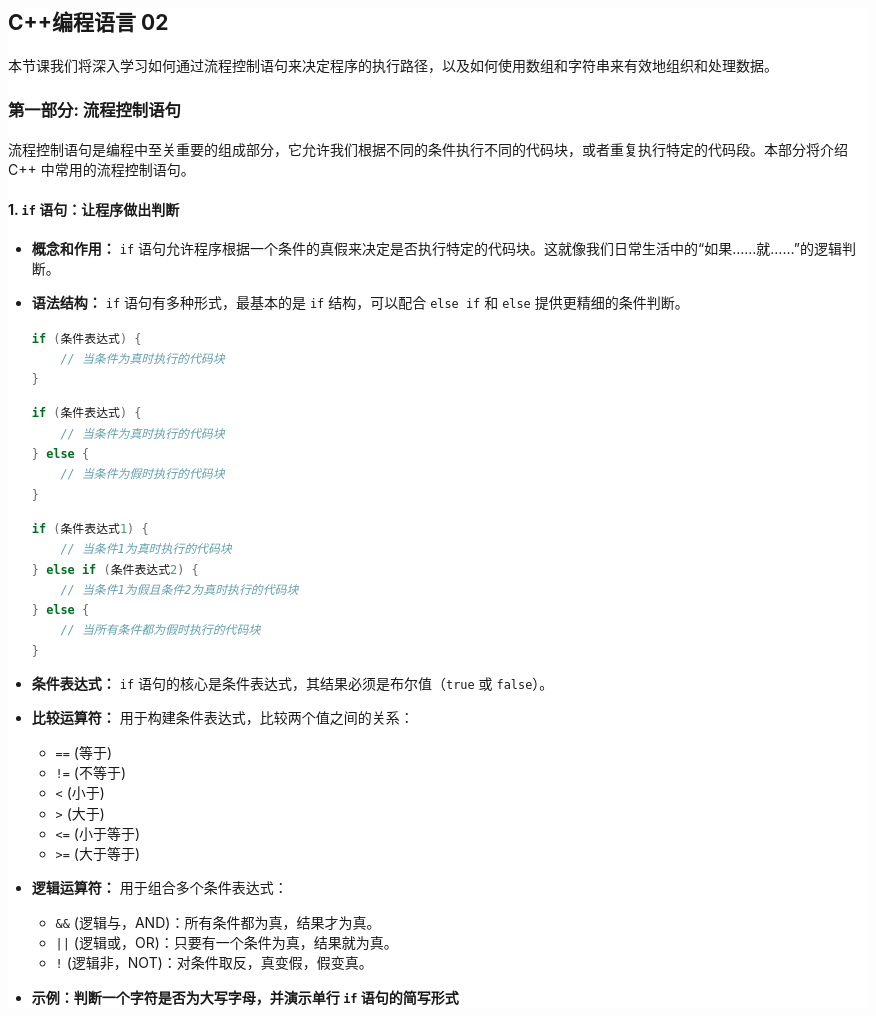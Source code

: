 ## C++编程语言  02

本节课我们将深入学习如何通过流程控制语句来决定程序的执行路径，以及如何使用数组和字符串来有效地组织和处理数据。

### 第一部分: 流程控制语句

流程控制语句是编程中至关重要的组成部分，它允许我们根据不同的条件执行不同的代码块，或者重复执行特定的代码段。本部分将介绍 C++ 中常用的流程控制语句。

#### 1.  `if` 语句：让程序做出判断

* **概念和作用：** `if` 语句允许程序根据一个条件的真假来决定是否执行特定的代码块。这就像我们日常生活中的“如果……就……”的逻辑判断。


*   **语法结构：**  `if` 语句有多种形式，最基本的是 `if` 结构，可以配合 `else if` 和 `else` 提供更精细的条件判断。

    ```c++
    if (条件表达式) {
        // 当条件为真时执行的代码块
    }
    ```

    ```c++
    if (条件表达式) {
        // 当条件为真时执行的代码块
    } else {
        // 当条件为假时执行的代码块
    }
    ```

    ```c++
    if (条件表达式1) {
        // 当条件1为真时执行的代码块
    } else if (条件表达式2) {
        // 当条件1为假且条件2为真时执行的代码块
    } else {
        // 当所有条件都为假时执行的代码块
    }
    ```

* **条件表达式：**  `if` 语句的核心是条件表达式，其结果必须是布尔值（`true` 或 `false`）。

*   **比较运算符：**  用于构建条件表达式，比较两个值之间的关系：
    *   `==` (等于)
    *   `!=` (不等于)
    *   `<` (小于)
    *   `>` (大于)
    *   `<=` (小于等于)
    *   `>=` (大于等于)
    
*   **逻辑运算符：**  用于组合多个条件表达式：
    *   `&&` (逻辑与，AND)：所有条件都为真，结果才为真。
    *   `||` (逻辑或，OR)：只要有一个条件为真，结果就为真。
    *   `!`  (逻辑非，NOT)：对条件取反，真变假，假变真。
    
*   **示例：判断一个字符是否为大写字母，并演示单行 `if` 语句的简写形式**
